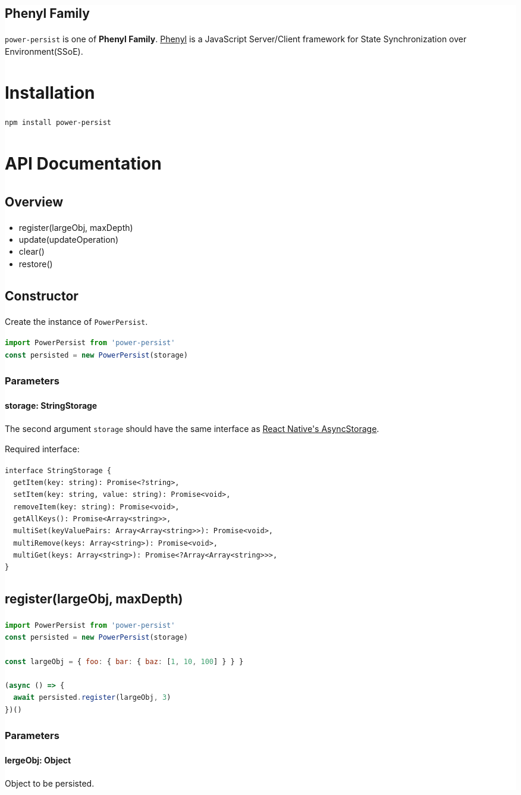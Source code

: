 ## Phenyl Family
`power-persist` is one of **Phenyl Family**.
[Phenyl](https://github.com/phenyl-js/phenyl) is a JavaScript Server/Client framework for State Synchronization over Environment(SSoE).

# Installation

```sh
npm install power-persist
```

# API Documentation
## Overview
- register(largeObj, maxDepth)
- update(updateOperation)
- clear()
- restore()

## Constructor

Create the instance of `PowerPersist`.
```js
import PowerPersist from 'power-persist'
const persisted = new PowerPersist(storage)
```

### Parameters

#### storage: StringStorage
The second argument `storage` should have the same interface as [React Native's AsyncStorage](https://facebook.github.io/react-native/docs/asyncstorage.html).

Required interface:
```flow
interface StringStorage {
  getItem(key: string): Promise<?string>,
  setItem(key: string, value: string): Promise<void>,
  removeItem(key: string): Promise<void>,
  getAllKeys(): Promise<Array<string>>,
  multiSet(keyValuePairs: Array<Array<string>>): Promise<void>,
  multiRemove(keys: Array<string>): Promise<void>,
  multiGet(keys: Array<string>): Promise<?Array<Array<string>>>,
}
```

## register(largeObj, maxDepth)

```js
import PowerPersist from 'power-persist'
const persisted = new PowerPersist(storage)

const largeObj = { foo: { bar: { baz: [1, 10, 100] } } }

(async () => {
  await persisted.register(largeObj, 3)
})()
```
### Parameters
#### lergeObj: Object
Object to be persisted.